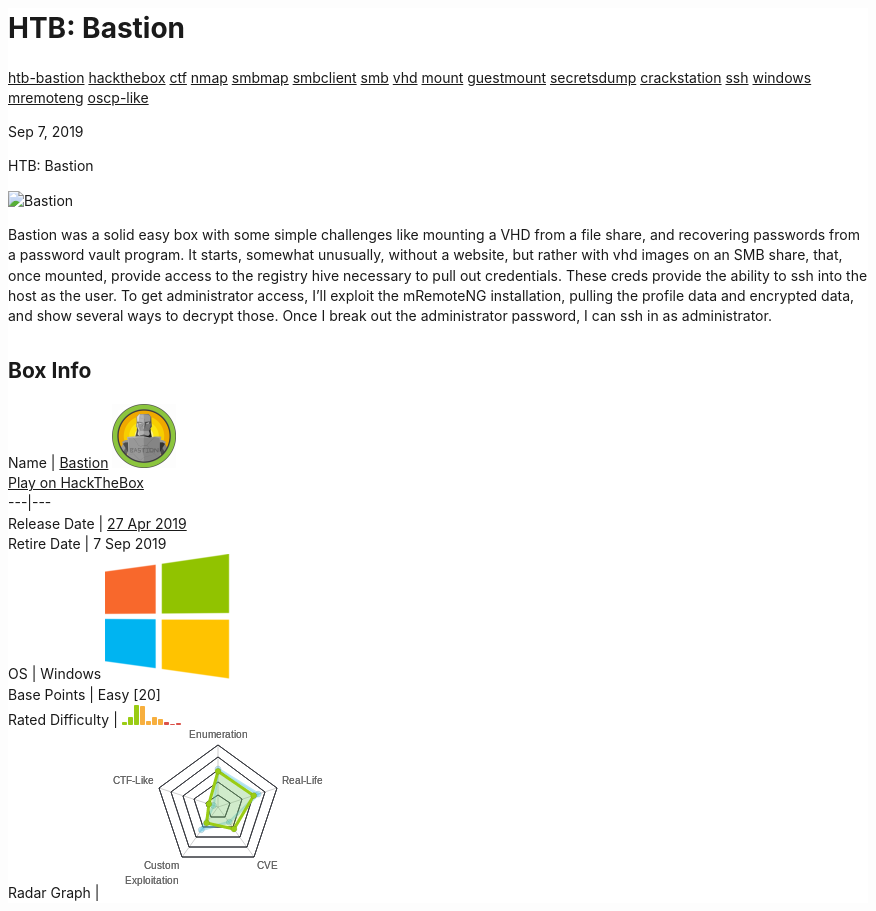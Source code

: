 # HTB: Bastion

[htb-bastion](/tags#htb-bastion ) [hackthebox](/tags#hackthebox )
[ctf](/tags#ctf ) [nmap](/tags#nmap ) [smbmap](/tags#smbmap )
[smbclient](/tags#smbclient ) [smb](/tags#smb ) [vhd](/tags#vhd )
[mount](/tags#mount ) [guestmount](/tags#guestmount )
[secretsdump](/tags#secretsdump ) [crackstation](/tags#crackstation )
[ssh](/tags#ssh ) [windows](/tags#windows ) [mremoteng](/tags#mremoteng )
[oscp-like](/tags#oscp-like )  
  
Sep 7, 2019

HTB: Bastion

![Bastion](https://0xdfimages.gitlab.io/img/bastion-cover.png)

Bastion was a solid easy box with some simple challenges like mounting a VHD
from a file share, and recovering passwords from a password vault program. It
starts, somewhat unusually, without a website, but rather with vhd images on
an SMB share, that, once mounted, provide access to the registry hive
necessary to pull out credentials. These creds provide the ability to ssh into
the host as the user. To get administrator access, I’ll exploit the mRemoteNG
installation, pulling the profile data and encrypted data, and show several
ways to decrypt those. Once I break out the administrator password, I can ssh
in as administrator.

## Box Info

Name | [Bastion](https://hacktheboxltd.sjv.io/g1jVD9?u=https%3A%2F%2Fapp.hackthebox.com%2Fmachines%2Fbastion) [ ![Bastion](../img/box-bastion.png)](https://hacktheboxltd.sjv.io/g1jVD9?u=https%3A%2F%2Fapp.hackthebox.com%2Fmachines%2Fbastion)  
[Play on
HackTheBox](https://hacktheboxltd.sjv.io/g1jVD9?u=https%3A%2F%2Fapp.hackthebox.com%2Fmachines%2Fbastion)  
---|---  
Release Date | [27 Apr 2019](https://twitter.com/hackthebox_eu/status/1121492261542428674)  
Retire Date | 7 Sep 2019  
OS | Windows ![Windows](../img/Windows.png)  
Base Points | Easy [20]  
Rated Difficulty | ![Rated difficulty for Bastion](../img/bastion-diff.png)  
Radar Graph | ![Radar chart for Bastion](../img/bastion-radar.png)  